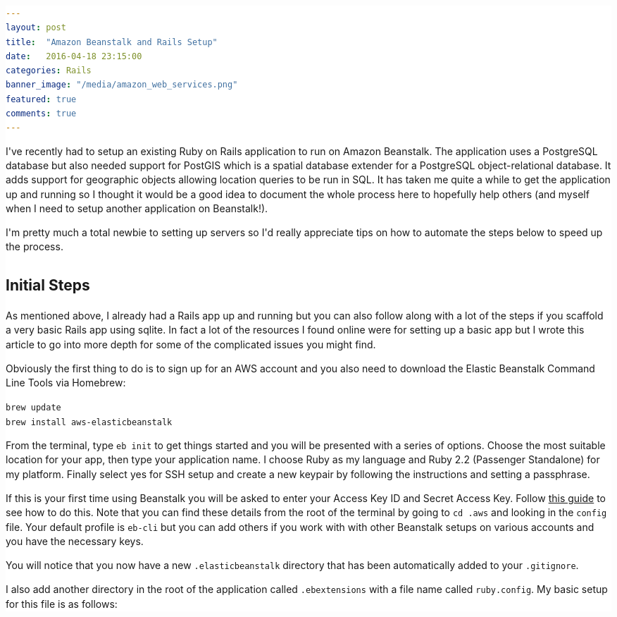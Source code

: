 ```yaml
---
layout: post
title:  "Amazon Beanstalk and Rails Setup"
date:   2016-04-18 23:15:00
categories: Rails
banner_image: "/media/amazon_web_services.png"
featured: true
comments: true
---
```


I've recently had to setup an existing Ruby on Rails application to run on Amazon Beanstalk. The application uses a PostgreSQL database but also needed support for PostGIS which is a spatial database extender for a PostgreSQL object-relational database. It adds support for geographic objects allowing location queries to be run in SQL. It has taken me quite a while to get the application up and running so I thought it would be a good idea to document the whole process here to hopefully help others (and myself when I need to setup another application on Beanstalk!).

I'm pretty much a total newbie to setting up servers so I'd really appreciate tips on how to automate the steps below to speed up the process.



## Initial Steps

As mentioned above, I already had a Rails app up and running but you can also follow along with a lot of the steps if you scaffold a very basic Rails app using sqlite. In fact a lot of the resources I found online were for setting up a basic app but I wrote this article to go into more depth for some of the complicated issues you might find.

Obviously the first thing to do is to sign up for an AWS account and you also need to download the Elastic Beanstalk Command Line Tools via Homebrew:

```
brew update
brew install aws-elasticbeanstalk
```

From the terminal, type ```eb init``` to get things started and you will be presented with a series of options.  Choose the most suitable location for your app, then type your application name. I choose Ruby as my language and Ruby 2.2 (Passenger Standalone) for my platform. Finally select yes for SSH setup and create a new keypair by following the instructions and setting a passphrase.

If this is your first time using Beanstalk you will be asked to enter your Access Key ID and Secret Access Key.  Follow [this guide](http://docs.aws.amazon.com/AWSSimpleQueueService/latest/SQSGettingStartedGuide/AWSCredentials.html) to see how to do this. Note that you can find these details from the root of the terminal by going to ```cd .aws``` and looking in the ```config``` file.  Your default profile is ```eb-cli``` but you can add others if you work with with other Beanstalk setups on various accounts and you have the necessary keys.

You will notice that you now have a new ```.elasticbeanstalk``` directory that has been automatically added to your ```.gitignore```.

I also add another directory in the root of the application called ```.ebextensions``` with a file name called ```ruby.config```. My basic setup for this file is as follows:
